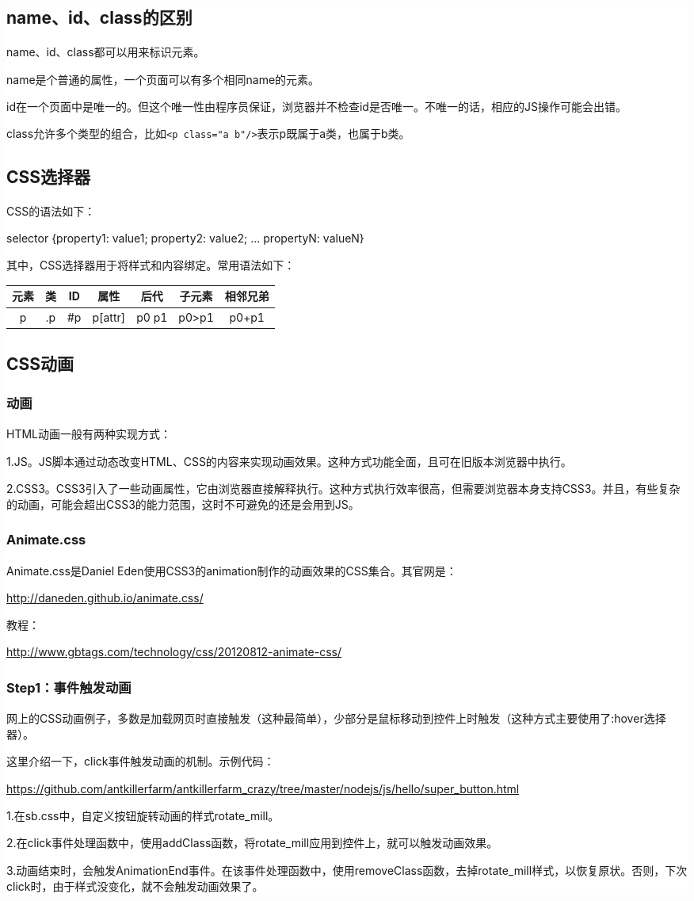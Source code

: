 ## name、id、class的区别

name、id、class都可以用来标识元素。

name是个普通的属性，一个页面可以有多个相同name的元素。

id在一个页面中是唯一的。但这个唯一性由程序员保证，浏览器并不检查id是否唯一。不唯一的话，相应的JS操作可能会出错。

class允许多个类型的组合，比如`<p class="a b"/>`表示p既属于a类，也属于b类。

## CSS选择器

CSS的语法如下：

selector {property1: value1; property2: value2; ... propertyN: valueN}

其中，CSS选择器用于将样式和内容绑定。常用语法如下：

| 元素 | 类 | ID | 属性 | 后代 | 子元素 | 相邻兄弟 |
| :--: | :--: | :--: | :--: | :--: | :--: | :--: |
| p | .p | #p | p[attr] | p0 p1 | p0>p1 | p0+p1 |

## CSS动画

### 动画

HTML动画一般有两种实现方式：

1.JS。JS脚本通过动态改变HTML、CSS的内容来实现动画效果。这种方式功能全面，且可在旧版本浏览器中执行。

2.CSS3。CSS3引入了一些动画属性，它由浏览器直接解释执行。这种方式执行效率很高，但需要浏览器本身支持CSS3。并且，有些复杂的动画，可能会超出CSS3的能力范围，这时不可避免的还是会用到JS。

### Animate.css

Animate.css是Daniel Eden使用CSS3的animation制作的动画效果的CSS集合。其官网是：

http://daneden.github.io/animate.css/

教程：

http://www.gbtags.com/technology/css/20120812-animate-css/

### Step1：事件触发动画

网上的CSS动画例子，多数是加载网页时直接触发（这种最简单），少部分是鼠标移动到控件上时触发（这种方式主要使用了:hover选择器）。

这里介绍一下，click事件触发动画的机制。示例代码：

https://github.com/antkillerfarm/antkillerfarm_crazy/tree/master/nodejs/js/hello/super_button.html

1.在sb.css中，自定义按钮旋转动画的样式rotate_mill。

2.在click事件处理函数中，使用addClass函数，将rotate_mill应用到控件上，就可以触发动画效果。

3.动画结束时，会触发AnimationEnd事件。在该事件处理函数中，使用removeClass函数，去掉rotate_mill样式，以恢复原状。否则，下次click时，由于样式没变化，就不会触发动画效果了。
